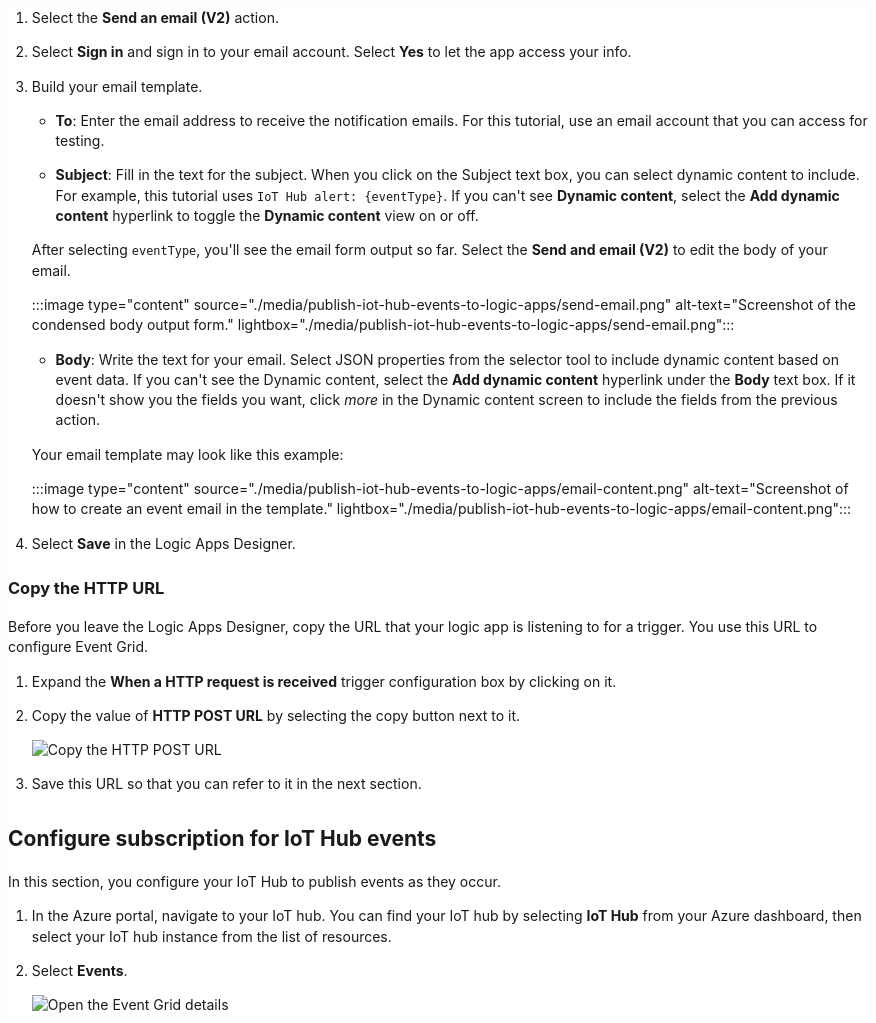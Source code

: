 1. Select the **Send an email (V2)** action. 

1. Select **Sign in** and sign in to your email account. Select **Yes** to let the app access your info.

1. Build your email template. 

   * **To**: Enter the email address to receive the notification emails. For this tutorial, use an email account that you can access for testing. 

   * **Subject**: Fill in the text for the subject. When you click on the Subject text box, you can select dynamic content to include. For example, this tutorial uses `IoT Hub alert: {eventType}`. If you can't see **Dynamic content**, select the **Add dynamic content** hyperlink to toggle the **Dynamic content** view on or off.

   After selecting `eventType`, you'll see the email form output so far. Select the **Send and email (V2)** to edit the body of your email.

   :::image type="content" source="./media/publish-iot-hub-events-to-logic-apps/send-email.png" alt-text="Screenshot of the condensed body output form." lightbox="./media/publish-iot-hub-events-to-logic-apps/send-email.png":::

   * **Body**: Write the text for your email. Select JSON properties from the selector tool to include dynamic content based on event data. If you can't see the Dynamic content, select the **Add dynamic content** hyperlink under the **Body** text box. If it doesn't show you the fields you want, click *more* in the Dynamic content screen to include the fields from the previous action.

   Your email template may look like this example:

   :::image type="content" source="./media/publish-iot-hub-events-to-logic-apps/email-content.png" alt-text="Screenshot of how to create an event email in the template." lightbox="./media/publish-iot-hub-events-to-logic-apps/email-content.png":::

1. Select **Save** in the Logic Apps Designer.  

### Copy the HTTP URL

Before you leave the Logic Apps Designer, copy the URL that your logic app is listening to for a trigger. You use this URL to configure Event Grid. 

1. Expand the **When a HTTP request is received** trigger configuration box by clicking on it. 

1. Copy the value of **HTTP POST URL** by selecting the copy button next to it. 

   ![Copy the HTTP POST URL](./media/publish-iot-hub-events-to-logic-apps/copy-url.png)

1. Save this URL so that you can refer to it in the next section. 

## Configure subscription for IoT Hub events

In this section, you configure your IoT Hub to publish events as they occur. 

1. In the Azure portal, navigate to your IoT hub. You can find your IoT hub by selecting **IoT Hub** from your Azure dashboard, then  select your IoT hub instance from the list of resources.

1. Select **Events**.

   ![Open the Event Grid details](./media/publish-iot-hub-events-to-logic-apps/select-events.png)
